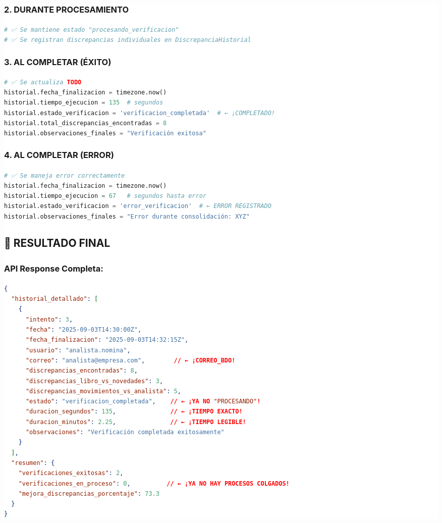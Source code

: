 ### 2. **DURANTE PROCESAMIENTO**
```python
# ✅ Se mantiene estado "procesando_verificacion"
# ✅ Se registran discrepancias individuales en DiscrepanciaHistorial
```

### 3. **AL COMPLETAR (ÉXITO)**
```python
# ✅ Se actualiza TODO
historial.fecha_finalizacion = timezone.now()
historial.tiempo_ejecucion = 135  # segundos
historial.estado_verificacion = 'verificacion_completada'  # ← ¡COMPLETADO!
historial.total_discrepancias_encontradas = 8
historial.observaciones_finales = "Verificación exitosa"
```

### 4. **AL COMPLETAR (ERROR)**
```python
# ✅ Se maneja error correctamente
historial.fecha_finalizacion = timezone.now()
historial.tiempo_ejecucion = 67   # segundos hasta error
historial.estado_verificacion = 'error_verificacion'  # ← ERROR REGISTRADO
historial.observaciones_finales = "Error durante consolidación: XYZ"
```

## 🎯 RESULTADO FINAL

### **API Response Completa:**
```json
{
  "historial_detallado": [
    {
      "intento": 3,
      "fecha": "2025-09-03T14:30:00Z",
      "fecha_finalizacion": "2025-09-03T14:32:15Z",
      "usuario": "analista.nomina",
      "correo": "analista@empresa.com",        // ← ¡CORREO_BDO!
      "discrepancias_encontradas": 8,
      "discrepancias_libro_vs_novedades": 3,
      "discrepancias_movimientos_vs_analista": 5,
      "estado": "verificacion_completada",    // ← ¡YA NO "PROCESANDO"!
      "duracion_segundos": 135,               // ← ¡TIEMPO EXACTO!
      "duracion_minutos": 2.25,               // ← ¡TIEMPO LEGIBLE!
      "observaciones": "Verificación completada exitosamente"
    }
  ],
  "resumen": {
    "verificaciones_exitosas": 2,
    "verificaciones_en_proceso": 0,          // ← ¡YA NO HAY PROCESOS COLGADOS!
    "mejora_discrepancias_porcentaje": 73.3
  }
}
```
